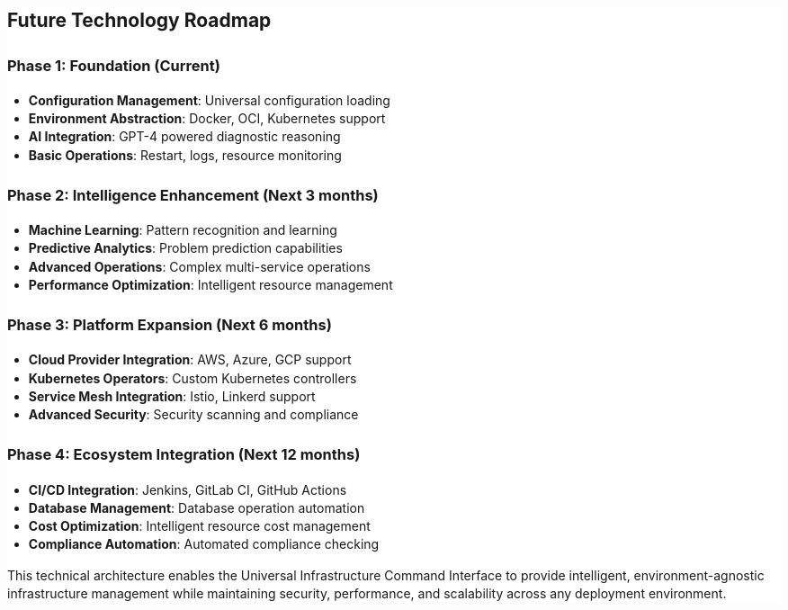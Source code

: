 ## Future Technology Roadmap

### Phase 1: Foundation (Current)
- **Configuration Management**: Universal configuration loading
- **Environment Abstraction**: Docker, OCI, Kubernetes support
- **AI Integration**: GPT-4 powered diagnostic reasoning
- **Basic Operations**: Restart, logs, resource monitoring

### Phase 2: Intelligence Enhancement (Next 3 months)
- **Machine Learning**: Pattern recognition and learning
- **Predictive Analytics**: Problem prediction capabilities
- **Advanced Operations**: Complex multi-service operations
- **Performance Optimization**: Intelligent resource management

### Phase 3: Platform Expansion (Next 6 months)
- **Cloud Provider Integration**: AWS, Azure, GCP support
- **Kubernetes Operators**: Custom Kubernetes controllers
- **Service Mesh Integration**: Istio, Linkerd support
- **Advanced Security**: Security scanning and compliance

### Phase 4: Ecosystem Integration (Next 12 months)
- **CI/CD Integration**: Jenkins, GitLab CI, GitHub Actions
- **Database Management**: Database operation automation
- **Cost Optimization**: Intelligent resource cost management
- **Compliance Automation**: Automated compliance checking

This technical architecture enables the Universal Infrastructure Command Interface to provide intelligent, environment-agnostic infrastructure management while maintaining security, performance, and scalability across any deployment environment. 